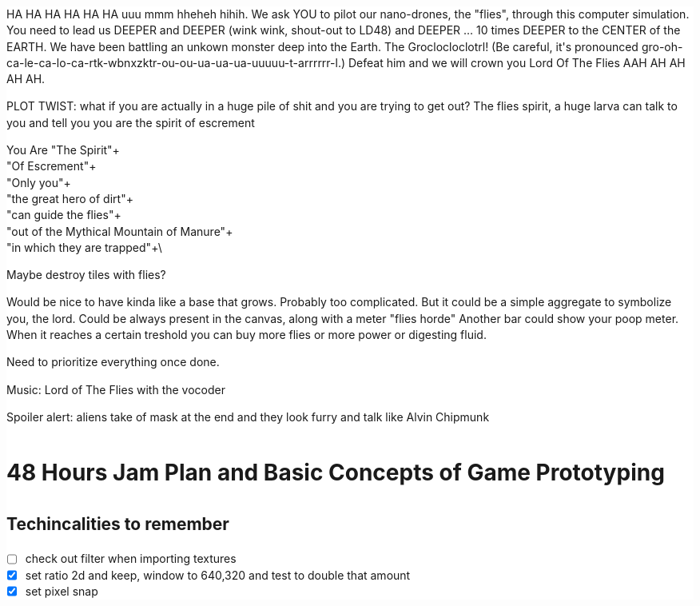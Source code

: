 HA HA HA HA HA HA uuu mmm hheheh hihih.
We ask
YOU
to pilot our nano-drones, the "flies", through this computer simulation.
You need to lead us
DEEPER and DEEPER
(wink wink, shout-out to LD48)
and DEEPER
... 10 times DEEPER
to the CENTER of the EARTH.
We have been battling an unkown monster deep into the Earth.
The Groclocloclotrl!
(Be careful, it's pronounced gro-oh-ca-le-ca-lo-ca-rtk-wbnxzktr-ou-ou-ua-ua-ua-uuuuu-t-arrrrrr-l.)
Defeat him and we will crown you
Lord Of The Flies
AAH AH AH AH AH.

PLOT TWIST:
what if you are actually in a huge pile of shit and you are trying to get out?
The flies spirit, a huge larva can talk to you and tell you you are the spirit of escrement

You
Are
"The Spirit"+\
"Of Escrement"+\
"Only you"+\
"the great hero of dirt"+\
"can guide the flies"+\
"out of the Mythical Mountain of Manure"+\
"in which they are trapped"+\


Maybe destroy tiles with flies?

Would be nice to have kinda like a base that grows. Probably too complicated. But it could be a simple aggregate to symbolize you, the lord.
Could be always present in the canvas, along with a meter "flies horde"
Another bar could show your poop meter. When it reaches a certain treshold you can buy more flies or more power or digesting fluid.

Need to prioritize everything once done.

Music: Lord of The Flies with the vocoder

Spoiler alert: aliens take of mask at the end and they look furry and talk like Alvin Chipmunk

# 48 Hours Jam Plan and Basic Concepts of Game Prototyping

## Techincalities to remember
- [ ] check out filter when importing textures
- [x] set ratio 2d and keep, window to 640,320 and test to double that amount
- [x] set pixel snap
